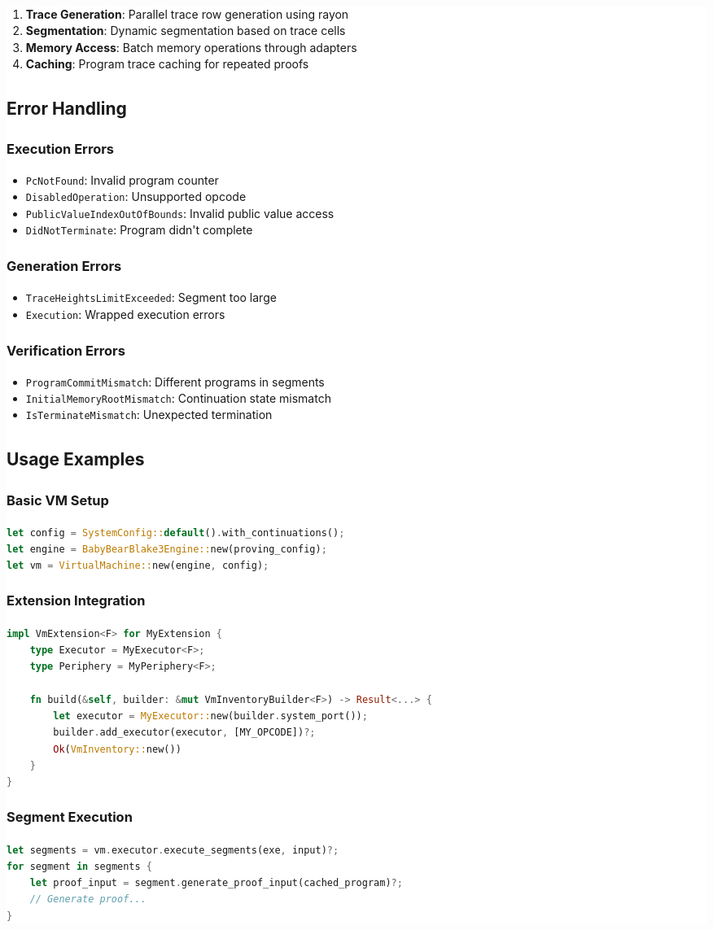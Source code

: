 1. **Trace Generation**: Parallel trace row generation using rayon
2. **Segmentation**: Dynamic segmentation based on trace cells
3. **Memory Access**: Batch memory operations through adapters
4. **Caching**: Program trace caching for repeated proofs

## Error Handling

### Execution Errors
- `PcNotFound`: Invalid program counter
- `DisabledOperation`: Unsupported opcode
- `PublicValueIndexOutOfBounds`: Invalid public value access
- `DidNotTerminate`: Program didn't complete

### Generation Errors
- `TraceHeightsLimitExceeded`: Segment too large
- `Execution`: Wrapped execution errors

### Verification Errors
- `ProgramCommitMismatch`: Different programs in segments
- `InitialMemoryRootMismatch`: Continuation state mismatch
- `IsTerminateMismatch`: Unexpected termination

## Usage Examples

### Basic VM Setup
```rust
let config = SystemConfig::default().with_continuations();
let engine = BabyBearBlake3Engine::new(proving_config);
let vm = VirtualMachine::new(engine, config);
```

### Extension Integration
```rust
impl VmExtension<F> for MyExtension {
    type Executor = MyExecutor<F>;
    type Periphery = MyPeriphery<F>;
    
    fn build(&self, builder: &mut VmInventoryBuilder<F>) -> Result<...> {
        let executor = MyExecutor::new(builder.system_port());
        builder.add_executor(executor, [MY_OPCODE])?;
        Ok(VmInventory::new())
    }
}
```

### Segment Execution
```rust
let segments = vm.executor.execute_segments(exe, input)?;
for segment in segments {
    let proof_input = segment.generate_proof_input(cached_program)?;
    // Generate proof...
}
```
